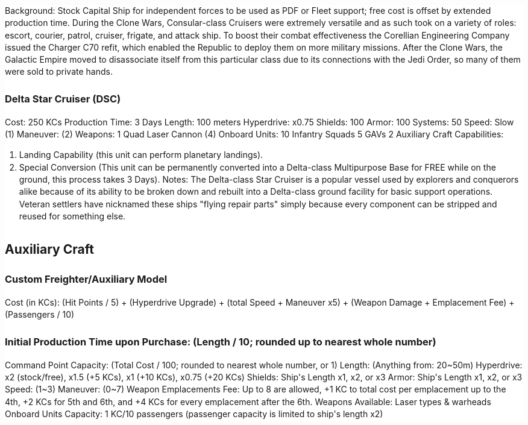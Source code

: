 Background: Stock Capital Ship for independent forces to be used as PDF or Fleet support; free cost is offset by extended production time. During the Clone Wars, Consular-class Cruisers were extremely  versatile and as such took on a variety of roles: escort, courier, patrol, cruiser, frigate, and attack ship. To boost their combat effectiveness the Corellian Engineering Company issued the Charger C70 refit, which enabled the Republic to deploy them on more military missions.  After the Clone Wars, the Galactic Empire moved to disassociate itself from this particular class due to its connections with the Jedi Order, so many of them were sold to private hands.


### Delta Star Cruiser (DSC)
Cost: 250 KCs
Production Time: 3 Days
Length: 100 meters
Hyperdrive: x0.75
Shields: 100
Armor: 100
Systems: 50
Speed: Slow (1)
Maneuver: (2)
Weapons:
1 Quad Laser Cannon (4)
Onboard Units:
10 Infantry Squads
5 GAVs
2 Auxiliary Craft
Capabilities:
1. Landing Capability (this unit can perform planetary landings).
2. Special Conversion (This unit can be permanently converted into a Delta-class Multipurpose Base for FREE while on the ground, this process takes 3 Days).
Notes: The Delta-class Star Cruiser is a popular vessel used by explorers and conquerors alike because of its ability to be broken down and rebuilt into a Delta-class ground facility for basic support operations. Veteran settlers have nicknamed these ships "flying repair parts" simply because every component can be stripped and reused for something else.

## Auxiliary Craft

### Custom Freighter/Auxiliary Model
Cost (in KCs): (Hit Points / 5) + (Hyperdrive Upgrade) + (total Speed + Maneuver x5) + (Weapon Damage + Emplacement Fee) + (Passengers / 10)
### Initial Production Time upon Purchase: (Length / 10; rounded up to nearest whole number)
Command Point Capacity: (Total Cost / 100; rounded to nearest whole number, or 1)
Length: (Anything from: 20~50m)
Hyperdrive: x2 (stock/free), x1.5 (+5 KCs), x1 (+10 KCs), x0.75 (+20 KCs)
Shields: Ship's Length x1, x2, or x3
Armor: Ship's Length x1, x2, or x3
Speed: (1~3)
Maneuver: (0~7)
Weapon Emplacements Fee: Up to 8 are allowed, +1 KC to total cost per emplacement up to the 4th, +2 KCs for 5th and 6th, and +4 KCs for every emplacement after the 6th.
Weapons Available: Laser types & warheads
Onboard Units Capacity: 1 KC/10 passengers (passenger capacity is limited to ship's length x2)

